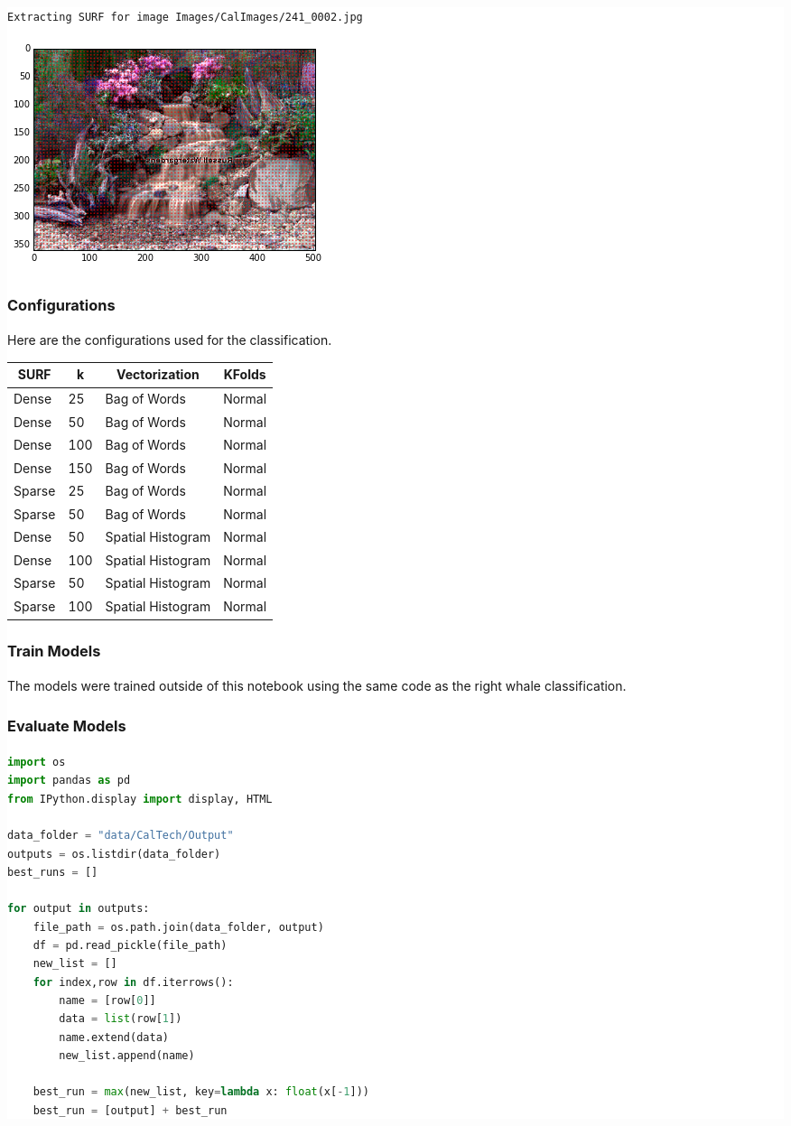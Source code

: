 
    Extracting SURF for image Images/CalImages/241_0002.jpg



![png](Images/output_91_3.png)


### Configurations

Here are the configurations used for the classification.

SURF|k|Vectorization|KFolds
-|-|-|-
Dense|25|Bag of Words|Normal
Dense|50|Bag of Words|Normal
Dense|100|Bag of Words|Normal
Dense|150|Bag of Words|Normal
Sparse|25|Bag of Words|Normal
Sparse|50|Bag of Words|Normal
Dense|50|Spatial Histogram|Normal
Dense|100|Spatial Histogram|Normal
Sparse|50|Spatial Histogram|Normal
Sparse|100|Spatial Histogram|Normal

### Train Models

The models were trained outside of this notebook using the same code as the right whale classification.

### Evaluate Models


```python
import os
import pandas as pd
from IPython.display import display, HTML

data_folder = "data/CalTech/Output"
outputs = os.listdir(data_folder)
best_runs = []

for output in outputs:
    file_path = os.path.join(data_folder, output)
    df = pd.read_pickle(file_path)
    new_list = []
    for index,row in df.iterrows():
        name = [row[0]]
        data = list(row[1])
        name.extend(data)
        new_list.append(name)
        
    best_run = max(new_list, key=lambda x: float(x[-1]))
    best_run = [output] + best_run
```